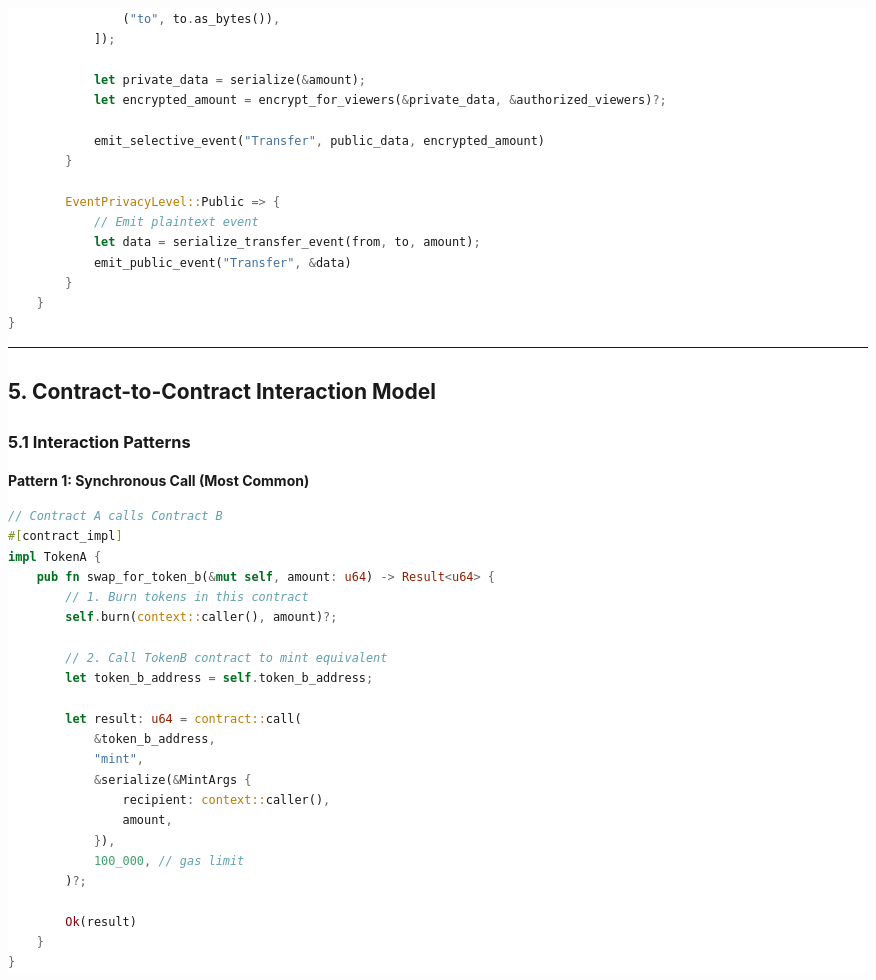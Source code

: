 ```rust
                ("to", to.as_bytes()),
            ]);
            
            let private_data = serialize(&amount);
            let encrypted_amount = encrypt_for_viewers(&private_data, &authorized_viewers)?;
            
            emit_selective_event("Transfer", public_data, encrypted_amount)
        }
        
        EventPrivacyLevel::Public => {
            // Emit plaintext event
            let data = serialize_transfer_event(from, to, amount);
            emit_public_event("Transfer", &data)
        }
    }
}
```

---

## 5. Contract-to-Contract Interaction Model

### 5.1 Interaction Patterns

**Pattern 1: Synchronous Call (Most Common)**

```rust
// Contract A calls Contract B
#[contract_impl]
impl TokenA {
    pub fn swap_for_token_b(&mut self, amount: u64) -> Result<u64> {
        // 1. Burn tokens in this contract
        self.burn(context::caller(), amount)?;
        
        // 2. Call TokenB contract to mint equivalent
        let token_b_address = self.token_b_address;
        
        let result: u64 = contract::call(
            &token_b_address,
            "mint",
            &serialize(&MintArgs {
                recipient: context::caller(),
                amount,
            }),
            100_000, // gas limit
        )?;
        
        Ok(result)
    }
}
```
